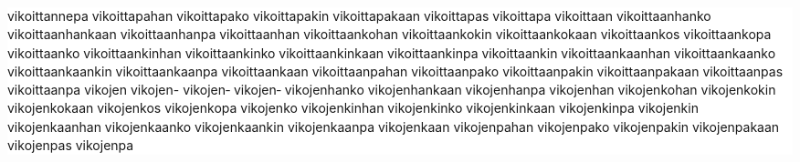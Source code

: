 vikoittannepa
vikoittapahan
vikoittapako
vikoittapakin
vikoittapakaan
vikoittapas
vikoittapa
vikoittaan
vikoittaanhanko
vikoittaanhankaan
vikoittaanhanpa
vikoittaanhan
vikoittaankohan
vikoittaankokin
vikoittaankokaan
vikoittaankos
vikoittaankopa
vikoittaanko
vikoittaankinhan
vikoittaankinko
vikoittaankinkaan
vikoittaankinpa
vikoittaankin
vikoittaankaanhan
vikoittaankaanko
vikoittaankaankin
vikoittaankaanpa
vikoittaankaan
vikoittaanpahan
vikoittaanpako
vikoittaanpakin
vikoittaanpakaan
vikoittaanpas
vikoittaanpa
vikojen
vikojen-
vikojen‐
vikojen‑
vikojenhanko
vikojenhankaan
vikojenhanpa
vikojenhan
vikojenkohan
vikojenkokin
vikojenkokaan
vikojenkos
vikojenkopa
vikojenko
vikojenkinhan
vikojenkinko
vikojenkinkaan
vikojenkinpa
vikojenkin
vikojenkaanhan
vikojenkaanko
vikojenkaankin
vikojenkaanpa
vikojenkaan
vikojenpahan
vikojenpako
vikojenpakin
vikojenpakaan
vikojenpas
vikojenpa